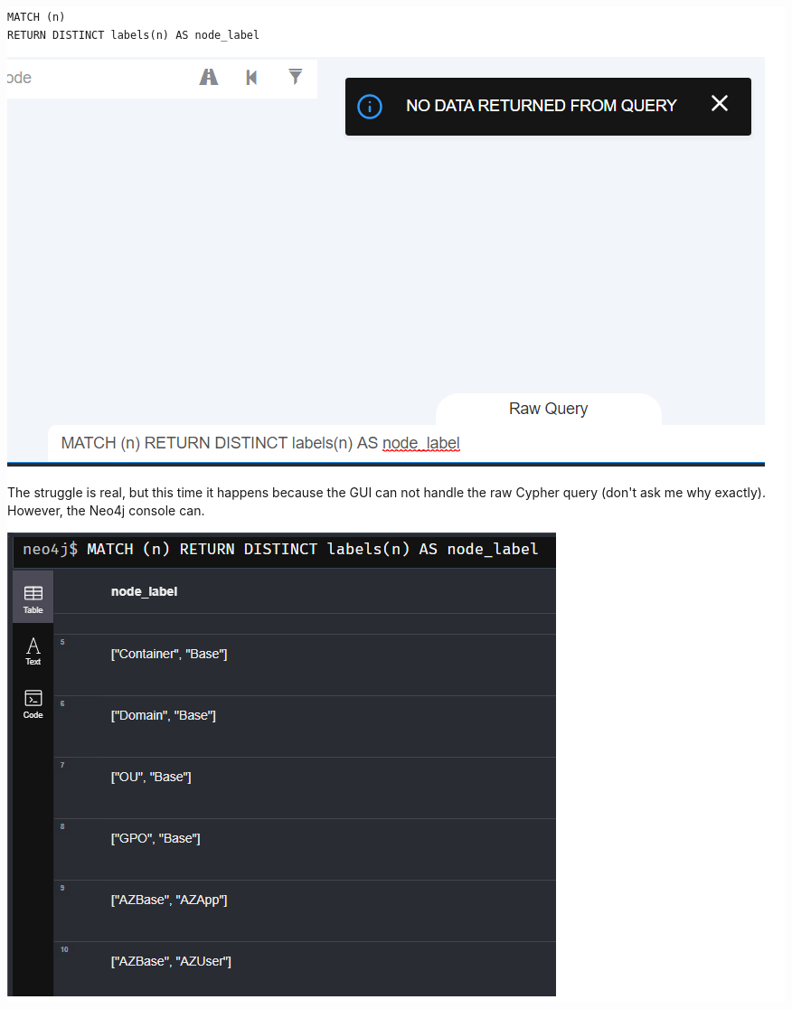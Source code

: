 ```
MATCH (n)
RETURN DISTINCT labels(n) AS node_label
```

<img src="/images/2023-06-01/nodata1.png">

The struggle is real, but this time it happens because the GUI can not handle the raw Cypher query (don't ask me why exactly). However, the Neo4j console can.  

<img src="/images/2023-06-01/neo4jconsole.png">  
